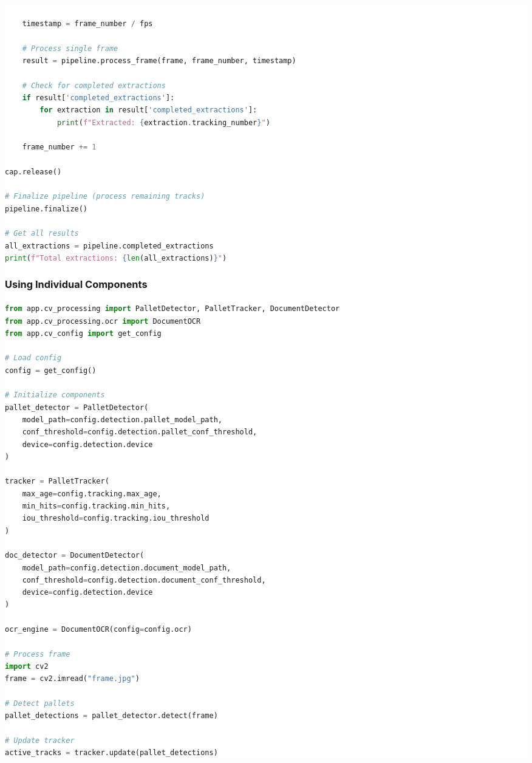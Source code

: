 ```python

    timestamp = frame_number / fps

    # Process single frame
    result = pipeline.process_frame(frame, frame_number, timestamp)

    # Check for completed extractions
    if result['completed_extractions']:
        for extraction in result['completed_extractions']:
            print(f"Extracted: {extraction.tracking_number}")

    frame_number += 1

cap.release()

# Finalize pipeline (process remaining tracks)
pipeline.finalize()

# Get all results
all_extractions = pipeline.completed_extractions
print(f"Total extractions: {len(all_extractions)}")
```

### Using Individual Components

```python
from app.cv_processing import PalletDetector, PalletTracker, DocumentDetector
from app.cv_processing.ocr import DocumentOCR
from app.cv_config import get_config

# Load config
config = get_config()

# Initialize components
pallet_detector = PalletDetector(
    model_path=config.detection.pallet_model_path,
    conf_threshold=config.detection.pallet_conf_threshold,
    device=config.detection.device
)

tracker = PalletTracker(
    max_age=config.tracking.max_age,
    min_hits=config.tracking.min_hits,
    iou_threshold=config.tracking.iou_threshold
)

doc_detector = DocumentDetector(
    model_path=config.detection.document_model_path,
    conf_threshold=config.detection.document_conf_threshold,
    device=config.detection.device
)

ocr_engine = DocumentOCR(config=config.ocr)

# Process frame
import cv2
frame = cv2.imread("frame.jpg")

# Detect pallets
pallet_detections = pallet_detector.detect(frame)

# Update tracker
active_tracks = tracker.update(pallet_detections)
```